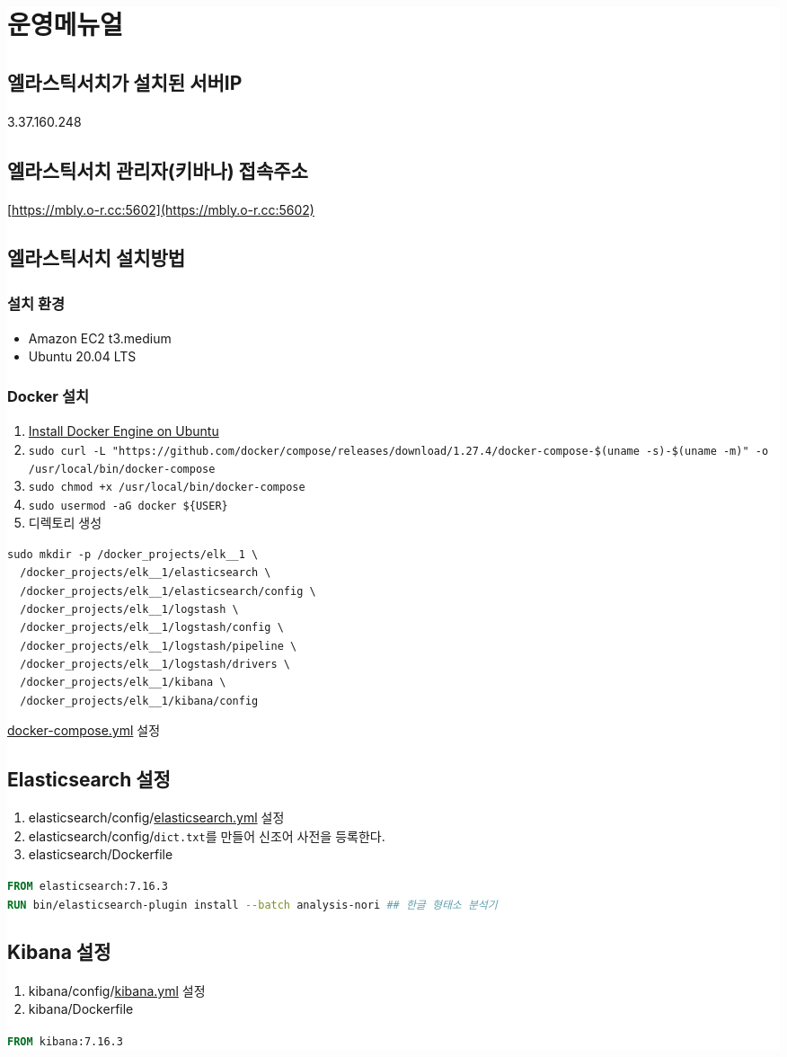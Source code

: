 # 운영메뉴얼
## 엘라스틱서치가 설치된 서버IP
3.37.160.248

## 엘라스틱서치 관리자(키바나) 접속주소
[https://mbly.o-r.cc:5602](https://mbly.o-r.cc:5602)

## 엘라스틱서치 설치방법
### 설치 환경
* Amazon EC2 t3.medium
* Ubuntu 20.04 LTS
### Docker 설치
1. [Install Docker Engine on Ubuntu](https://docs.docker.com/engine/install/ubuntu/)
1. `sudo curl -L "https://github.com/docker/compose/releases/download/1.27.4/docker-compose-$(uname -s)-$(uname -m)" -o /usr/local/bin/docker-compose`
1. `sudo chmod +x /usr/local/bin/docker-compose`
1. `sudo usermod -aG docker ${USER}`
1. 디렉토리 생성
```
sudo mkdir -p /docker_projects/elk__1 \
  /docker_projects/elk__1/elasticsearch \
  /docker_projects/elk__1/elasticsearch/config \
  /docker_projects/elk__1/logstash \
  /docker_projects/elk__1/logstash/config \
  /docker_projects/elk__1/logstash/pipeline \
  /docker_projects/elk__1/logstash/drivers \
  /docker_projects/elk__1/kibana \
  /docker_projects/elk__1/kibana/config
```

[docker-compose.yml](docker-compose.yml) 설정

## Elasticsearch 설정
1. elasticsearch/config/[elasticsearch.yml](elasticsearch.yml) 설정
1. elasticsearch/config/`dict.txt`를 만들어 신조어 사전을 등록한다.
1. elasticsearch/Dockerfile
```Dockerfile
FROM elasticsearch:7.16.3
RUN bin/elasticsearch-plugin install --batch analysis-nori ## 한글 형태소 분석기
```

## Kibana 설정
1. kibana/config/[kibana.yml](kibana.yml) 설정
1. kibana/Dockerfile
```Dockerfile
FROM kibana:7.16.3
```
